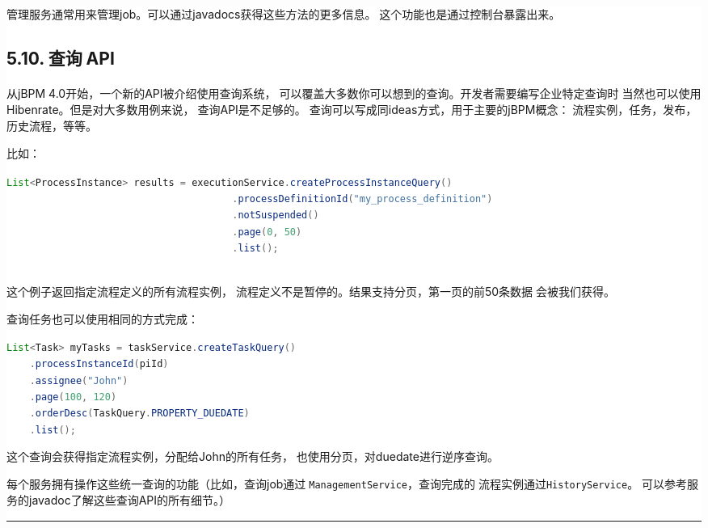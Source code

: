 管理服务通常用来管理job。可以通过javadocs获得这些方法的更多信息。 这个功能也是通过控制台暴露出来。

## 5.10. 查询 API

从jBPM 4.0开始，一个新的API被介绍使用查询系统， 可以覆盖大多数你可以想到的查询。开发者需要编写企业特定查询时 当然也可以使用Hibenrate。但是对大多数用例来说， 查询API是不足够的。 查询可以写成同ideas方式，用于主要的jBPM概念： 流程实例，任务，发布，历史流程，等等。

比如：

```java
List<ProcessInstance> results = executionService.createProcessInstanceQuery()
                                       .processDefinitionId("my_process_definition")
                                       .notSuspended()
                                       .page(0, 50)
                                       .list();
    
```

这个例子返回指定流程定义的所有流程实例， 流程定义不是暂停的。结果支持分页，第一页的前50条数据 会被我们获得。

查询任务也可以使用相同的方式完成：

```java
List<Task> myTasks = taskService.createTaskQuery()
    .processInstanceId(piId)
    .assignee("John")
    .page(100, 120)
    .orderDesc(TaskQuery.PROPERTY_DUEDATE)
    .list();
```

这个查询会获得指定流程实例，分配给John的所有任务， 也使用分页，对duedate进行逆序查询。

每个服务拥有操作这些统一查询的功能（比如，查询job通过 `ManagementService`，查询完成的 流程实例通过`HistoryService`。 可以参考服务的javadoc了解这些查询API的所有细节。）

------
